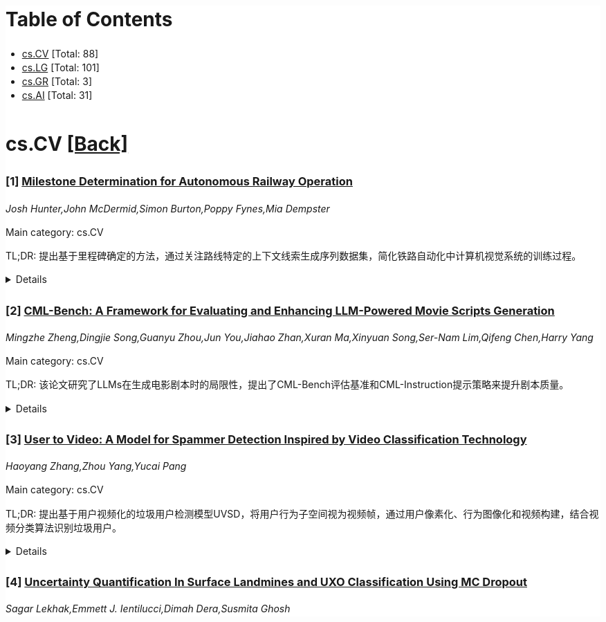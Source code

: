 <div id=toc></div>

# Table of Contents

- [cs.CV](#cs.CV) [Total: 88]
- [cs.LG](#cs.LG) [Total: 101]
- [cs.GR](#cs.GR) [Total: 3]
- [cs.AI](#cs.AI) [Total: 31]


<div id='cs.CV'></div>

# cs.CV [[Back]](#toc)

### [1] [Milestone Determination for Autonomous Railway Operation](https://arxiv.org/abs/2510.06229)
*Josh Hunter,John McDermid,Simon Burton,Poppy Fynes,Mia Dempster*

Main category: cs.CV

TL;DR: 提出基于里程碑确定的方法，通过关注路线特定的上下文线索生成序列数据集，简化铁路自动化中计算机视觉系统的训练过程。


<details><summary>Details</summary></details>


### [2] [CML-Bench: A Framework for Evaluating and Enhancing LLM-Powered Movie Scripts Generation](https://arxiv.org/abs/2510.06231)
*Mingzhe Zheng,Dingjie Song,Guanyu Zhou,Jun You,Jiahao Zhan,Xuran Ma,Xinyuan Song,Ser-Nam Lim,Qifeng Chen,Harry Yang*

Main category: cs.CV

TL;DR: 该论文研究了LLMs在生成电影剧本时的局限性，提出了CML-Bench评估基准和CML-Instruction提示策略来提升剧本质量。


<details><summary>Details</summary></details>


### [3] [User to Video: A Model for Spammer Detection Inspired by Video Classification Technology](https://arxiv.org/abs/2510.06233)
*Haoyang Zhang,Zhou Yang,Yucai Pang*

Main category: cs.CV

TL;DR: 提出基于用户视频化的垃圾用户检测模型UVSD，将用户行为子空间视为视频帧，通过用户像素化、行为图像化和视频构建，结合视频分类算法识别垃圾用户。


<details><summary>Details</summary></details>


### [4] [Uncertainty Quantification In Surface Landmines and UXO Classification Using MC Dropout](https://arxiv.org/abs/2510.06238)
*Sagar Lekhak,Emmett J. Ientilucci,Dimah Dera,Susmita Ghosh*
